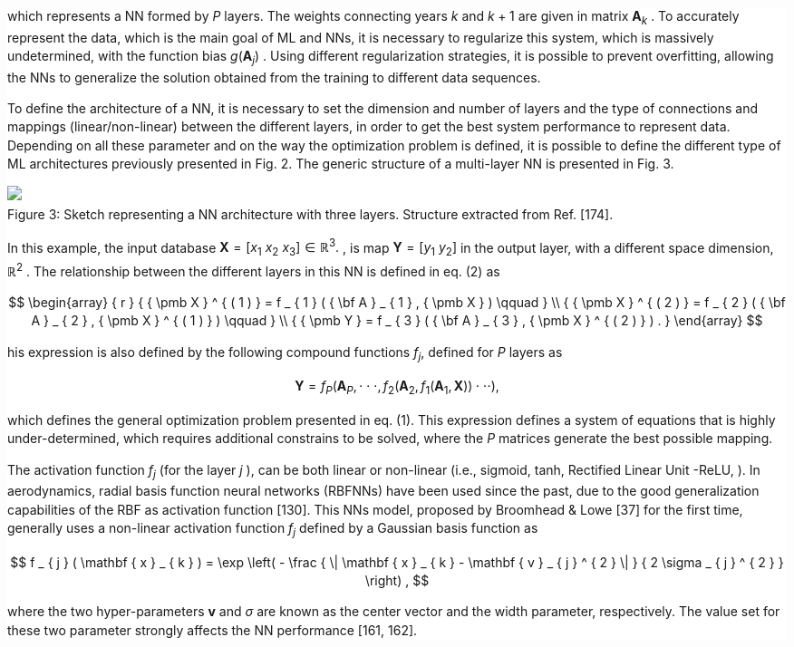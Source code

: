 which represents a NN formed by $P$ layers. The weights connecting years $k$ and $k + 1$ are given in matrix $\mathbf { A } _ { k }$ . To accurately represent the data, which is the main goal of ML and NNs, it is necessary to regularize this system, which is massively undetermined, with the function bias $g ( \mathbf { A } _ { j } )$ . Using different regularization strategies, it is possible to prevent overfitting, allowing the NNs to generalize the solution obtained from the training to different data sequences.  

To define the architecture of a NN, it is necessary to set the dimension and number of layers and the type of connections and mappings (linear/non-linear) between the different layers, in order to get the best system performance to represent data. Depending on all these parameter and on the way the optimization problem is defined, it is possible to define the different type of ML architectures previously presented in Fig. 2. The generic structure of a multi-layer NN is presented in Fig. 3.  

![](images/24c6889db70bbeb4ba758dd65065a5504b7f7cbc898aca5dfabd79803b652440.jpg)  
Figure 3: Sketch representing a NN architecture with three layers. Structure extracted from Ref. [174].  

In this example, the input database $\mathbf { X } = [ x _ { 1 } \ x _ { 2 } \ x _ { 3 } ] \in \mathbb { R } ^ { 3 } .$ , is map $\mathbf { Y } = \left[ y _ { 1 } \ y _ { 2 } \right]$ in the output layer, with a different space dimension, $\mathbb { R } ^ { 2 }$ . The relationship between the different layers in this NN is defined in eq. (2) as  

$$
\begin{array} { r } { { \pmb X } ^ { ( 1 ) } = f _ { 1 } ( { \bf A } _ { 1 } , { \pmb X } ) \qquad } \\ { { \pmb X } ^ { ( 2 ) } = f _ { 2 } ( { \bf A } _ { 2 } , { \pmb X } ^ { ( 1 ) } ) \qquad } \\ { { \pmb Y } = f _ { 3 } ( { \bf A } _ { 3 } , { \pmb X } ^ { ( 2 ) } ) . } \end{array}
$$  

his expression is also defined by the following compound functions $f _ { j } ,$ defined for $P$ layers as  

$$
\mathbf { Y } = f _ { P } ( \mathbf { A } _ { P } , \cdot \cdot \cdot , f _ { 2 } ( \mathbf { A } _ { 2 } , f _ { 1 } ( \mathbf { A } _ { 1 } , \mathbf { X } ) ) \cdot \cdot \cdot ) ,
$$  

which defines the general optimization problem presented in eq. (1). This expression defines a system of equations that is highly under-determined, which requires additional constrains to be solved, where the $P$ matrices generate the best possible mapping.  

The activation function $f _ { j }$ (for the layer $j$ ), can be both linear or non-linear (i.e., sigmoid, tanh, Rectified Linear Unit -ReLU, ). In aerodynamics, radial basis function neural networks (RBFNNs) have been used since the past, due to the good generalization capabilities of the RBF as activation function [130]. This NNs model, proposed by Broomhead & Lowe [37] for the first time, generally uses a non-linear activation function $f _ { j }$ defined by a Gaussian basis function as  

$$
f _ { j } ( \mathbf { x } _ { k } ) = \exp \left( - \frac { \| \mathbf { x } _ { k } - \mathbf { v } _ { j } ^ { 2 } \| } { 2 \sigma _ { j } ^ { 2 } } \right) ,
$$  

where the two hyper-parameters $\mathbf { v }$ and $\sigma$ are known as the center vector and the width parameter, respectively. The value set for these two parameter strongly affects the NN performance [161, 162].  
